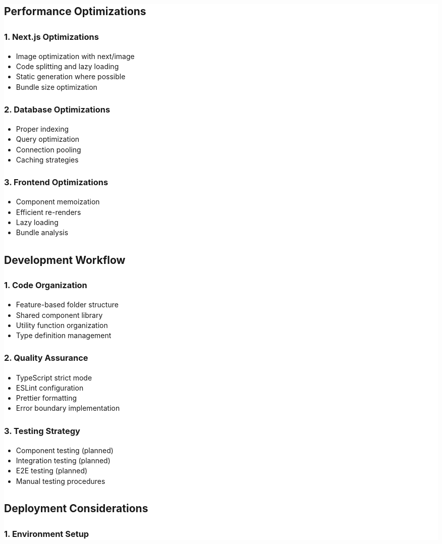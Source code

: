 ## Performance Optimizations

### 1. Next.js Optimizations

- Image optimization with next/image
- Code splitting and lazy loading
- Static generation where possible
- Bundle size optimization

### 2. Database Optimizations

- Proper indexing
- Query optimization
- Connection pooling
- Caching strategies

### 3. Frontend Optimizations

- Component memoization
- Efficient re-renders
- Lazy loading
- Bundle analysis

## Development Workflow

### 1. Code Organization

- Feature-based folder structure
- Shared component library
- Utility function organization
- Type definition management

### 2. Quality Assurance

- TypeScript strict mode
- ESLint configuration
- Prettier formatting
- Error boundary implementation

### 3. Testing Strategy

- Component testing (planned)
- Integration testing (planned)
- E2E testing (planned)
- Manual testing procedures

## Deployment Considerations

### 1. Environment Setup

